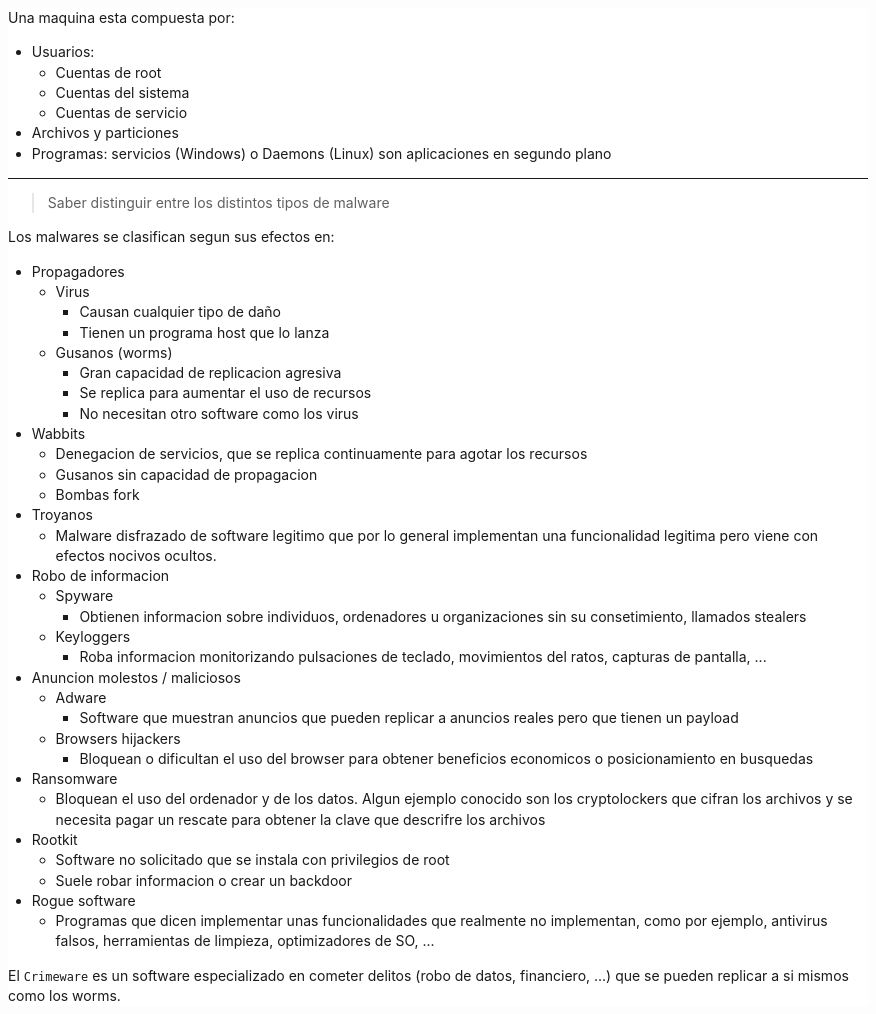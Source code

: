 Una maquina esta compuesta por:
- Usuarios:
	- Cuentas de root
	- Cuentas del sistema
	- Cuentas de servicio
- Archivos y particiones
- Programas: servicios (Windows) o Daemons (Linux) son aplicaciones en segundo plano


---
> Saber distinguir entre los distintos tipos de malware

Los malwares se clasifican segun sus efectos en:
- Propagadores
	- Virus
		- Causan cualquier tipo de daño
		- Tienen un programa host que lo lanza
	- Gusanos (worms)
		- Gran capacidad de replicacion agresiva
		- Se replica para aumentar el uso de recursos
		- No necesitan otro software como los virus
- Wabbits
	- Denegacion de servicios, que se replica continuamente para agotar los recursos
	- Gusanos sin capacidad de propagacion
	- Bombas fork
- Troyanos
	- Malware disfrazado de software legitimo que por lo general implementan una funcionalidad legitima pero viene con efectos nocivos ocultos.
- Robo de informacion
	- Spyware
		- Obtienen informacion sobre individuos, ordenadores u organizaciones sin su consetimiento, llamados stealers
	- Keyloggers
		- Roba informacion monitorizando pulsaciones de teclado, movimientos del ratos, capturas de pantalla, ...
- Anuncion molestos / maliciosos
	-  Adware
		- Software que muestran anuncios que pueden replicar a anuncios reales pero que tienen un payload
	- Browsers hijackers
		- Bloquean o dificultan el uso del browser para obtener beneficios economicos o posicionamiento en busquedas
- Ransomware
	- Bloquean el uso del ordenador y de los datos. Algun ejemplo conocido son los cryptolockers que cifran los archivos y se necesita pagar un rescate para obtener la clave que descrifre los archivos
- Rootkit
	- Software no solicitado que se instala con privilegios de root
	- Suele robar informacion o crear un backdoor
- Rogue software
	- Programas que dicen implementar unas funcionalidades que realmente no implementan, como por ejemplo, antivirus falsos, herramientas de limpieza, optimizadores de SO, ...

El `Crimeware` es un software especializado en cometer delitos (robo de datos, financiero, ...) que se pueden replicar a si mismos como los worms.
